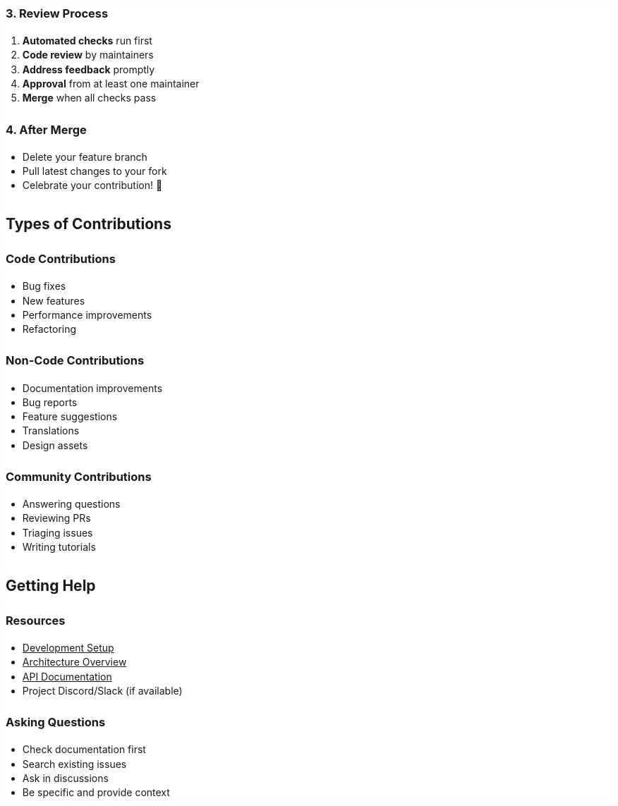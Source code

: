 ### 3. Review Process

1. **Automated checks** run first
2. **Code review** by maintainers
3. **Address feedback** promptly
4. **Approval** from at least one maintainer
5. **Merge** when all checks pass

### 4. After Merge

- Delete your feature branch
- Pull latest changes to your fork
- Celebrate your contribution! 🎉

## Types of Contributions

### Code Contributions
- Bug fixes
- New features
- Performance improvements
- Refactoring

### Non-Code Contributions
- Documentation improvements
- Bug reports
- Feature suggestions
- Translations
- Design assets

### Community Contributions
- Answering questions
- Reviewing PRs
- Triaging issues
- Writing tutorials

## Getting Help

### Resources
- [Development Setup](./setup.md)
- [Architecture Overview](../architecture/overview.md)
- [API Documentation](../api/rest-api.md)
- Project Discord/Slack (if available)

### Asking Questions
- Check documentation first
- Search existing issues
- Ask in discussions
- Be specific and provide context
